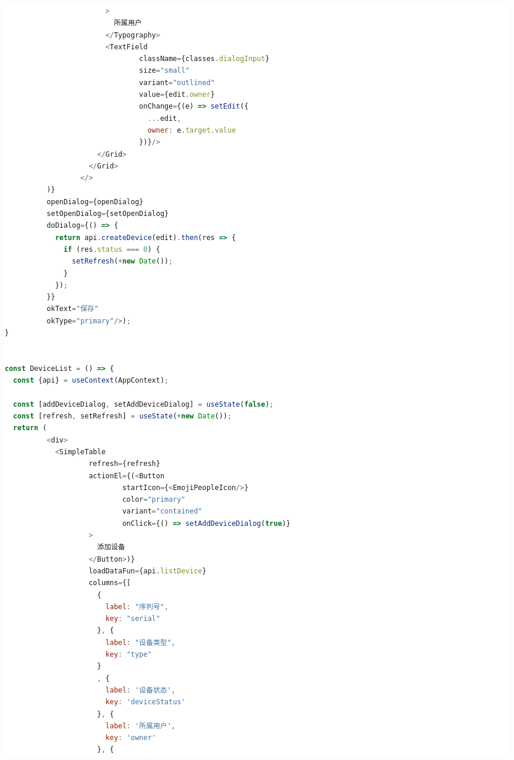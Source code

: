 ```javascript
                        >
                          所属用户
                        </Typography>
                        <TextField
                                className={classes.dialogInput}
                                size="small"
                                variant="outlined"
                                value={edit.owner}
                                onChange={(e) => setEdit({
                                  ...edit,
                                  owner: e.target.value
                                })}/>
                      </Grid>
                    </Grid>
                  </>
          )}
          openDialog={openDialog}
          setOpenDialog={setOpenDialog}
          doDialog={() => {
            return api.createDevice(edit).then(res => {
              if (res.status === 0) {
                setRefresh(+new Date());
              }
            });
          }}
          okText="保存"
          okType="primary"/>);
}


const DeviceList = () => {
  const {api} = useContext(AppContext);

  const [addDeviceDialog, setAddDeviceDialog] = useState(false);
  const [refresh, setRefresh] = useState(+new Date());
  return (
          <div>
            <SimpleTable
                    refresh={refresh}
                    actionEl={(<Button
                            startIcon={<EmojiPeopleIcon/>}
                            color="primary"
                            variant="contained"
                            onClick={() => setAddDeviceDialog(true)}
                    >
                      添加设备
                    </Button>)}
                    loadDataFun={api.listDevice}
                    columns={[
                      {
                        label: "序列号",
                        key: "serial"
                      }, {
                        label: "设备类型",
                        key: "type"
                      }
                      , {
                        label: '设备状态',
                        key: 'deviceStatus'
                      }, {
                        label: '所属用户',
                        key: 'owner'
                      }, {
```